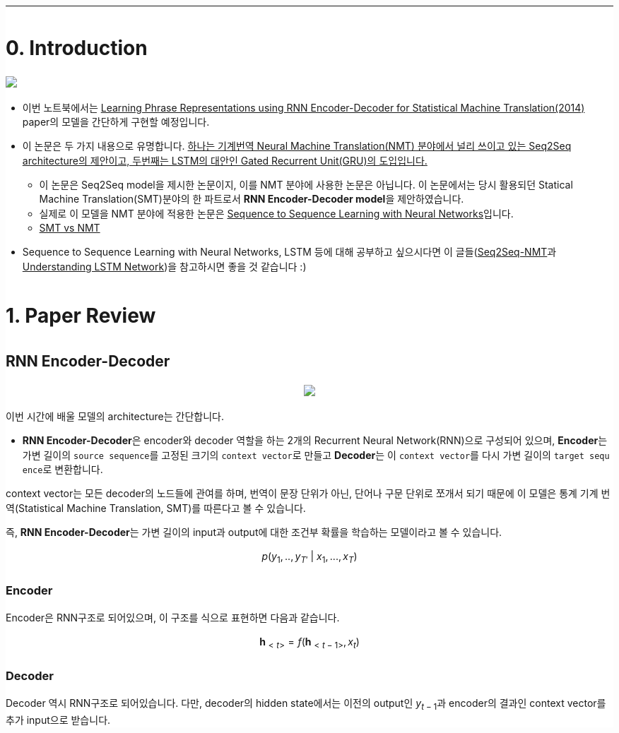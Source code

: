 
--- 

# 0. Introduction

![](https://github.com/happy-jihye/Natural-Language-Processing/blob/main/images/seq2seq9.png?raw=1)

- 이번 노트북에서는 [Learning Phrase Representations using RNN Encoder-Decoder for Statistical Machine Translation(2014)](https://arxiv.org/abs/1406.1078) paper의 모델을 간단하게 구현할 예정입니다.

- 이 논문은 두 가지 내용으로 유명합니다. <u>하나는 기계번역 Neural Machine Translation(NMT) 분야에서 널리 쓰이고 있는 Seq2Seq architecture의 제안이고, 두번째는 LSTM의 대안인 Gated Recurrent Unit(GRU)의 도입입니다.</u>
  
  - 이 논문은 Seq2Seq model을 제시한 논문이지, 이를 NMT 분야에 사용한 논문은 아닙니다. 이 논문에서는 당시 활용되던 Statical Machine Translation(SMT)분야의 한 파트로서 **RNN Encoder-Decoder model**을 제안하였습니다. 
  - 실제로 이 모델을 NMT 분야에 적용한 논문은 [Sequence to Sequence Learning with Neural Networks](https://arxiv.org/abs/1409.3215)입니다.
  - [SMT vs NMT](https://smartlion.co.kr/news-%EC%8B%A0%EA%B2%BD%EA%B8%B0%EA%B3%84%EB%B2%88%EC%97%ADnmt%EC%9D%98%EC%8B%9C%EB%8C%80/)
  
- Sequence to Sequence Learning with Neural Networks, LSTM 등에 대해 공부하고 싶으시다면 이 글들([Seq2Seq-NMT](https://happy-jihye.github.io/nlp/1_Sequence_to_Sequence_Learning_with_Neural_Networks/)과 [Understanding LSTM Network](http://colah.github.io/posts/2015-08-Understanding-LSTMs/))을 참고하시면 좋을 것 같습니다 :)

# 1. Paper Review

## **RNN Encoder-Decoder**

<p align="center"><img src="https://raw.githubusercontent.com/happy-jihye/Natural-Language-Processing/main/images/seq2seq10.png" width = "400" ></p>

이번 시간에 배울 모델의 architecture는 간단합니다.

- **RNN Encoder-Decoder**은 encoder와 decoder 역할을 하는 2개의 Recurrent Neural Network(RNN)으로 구성되어 있으며, **Encoder**는 가변 길이의 `source sequence`를 고정된 크기의 `context vector`로 만들고  **Decoder**는 이 `context vector`를 다시 가변 길이의 `target sequence`로 변환합니다.

context vector는 모든 decoder의 노드들에 관여를 하며, 번역이 문장 단위가 아닌, 단어나 구문 단위로 쪼개서 되기 때문에 이 모델은 통계 기계 번역(Statistical Machine Translation, SMT)를 따른다고 볼 수 있습니다.

즉, **RNN Encoder-Decoder**는 가변 길이의 input과 output에 대한 조건부 확률을 학습하는 모델이라고 볼 수 있습니다.

$$p(y_1,..,y_{T'}~\vert~x_1,...,x_T)$$

### Encoder

Encoder은 RNN구조로 되어있으며, 이 구조를 식으로 표현하면 다음과 같습니다.

$$\mathbf{h}_{<t>}=f(\mathbf{h}_{<t-1>},x_t)$$

### Decoder

Decoder 역시 RNN구조로 되어있습니다. 다만, decoder의 hidden state에서는 이전의 output인  $y_{t-1}$과 encoder의 결과인 context vector를 추가 input으로 받습니다.
